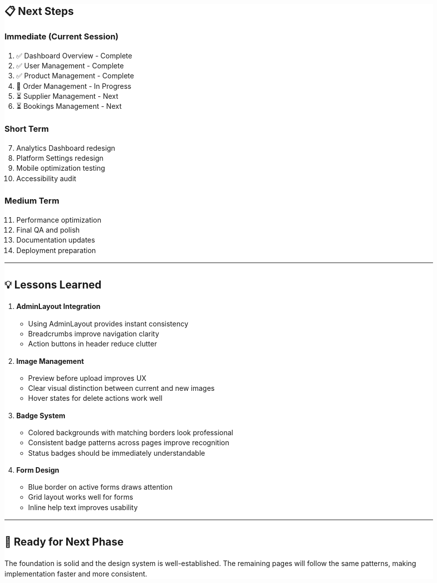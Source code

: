 ## 📋 Next Steps

### Immediate (Current Session)
1. ✅ Dashboard Overview - Complete
2. ✅ User Management - Complete
3. ✅ Product Management - Complete
4. 🔄 Order Management - In Progress
5. ⏳ Supplier Management - Next
6. ⏳ Bookings Management - Next

### Short Term
7. Analytics Dashboard redesign
8. Platform Settings redesign
9. Mobile optimization testing
10. Accessibility audit

### Medium Term
11. Performance optimization
12. Final QA and polish
13. Documentation updates
14. Deployment preparation

---

## 💡 Lessons Learned

1. **AdminLayout Integration**
   - Using AdminLayout provides instant consistency
   - Breadcrumbs improve navigation clarity
   - Action buttons in header reduce clutter

2. **Image Management**
   - Preview before upload improves UX
   - Clear visual distinction between current and new images
   - Hover states for delete actions work well

3. **Badge System**
   - Colored backgrounds with matching borders look professional
   - Consistent badge patterns across pages improve recognition
   - Status badges should be immediately understandable

4. **Form Design**
   - Blue border on active forms draws attention
   - Grid layout works well for forms
   - Inline help text improves usability

---

## 🚀 Ready for Next Phase

The foundation is solid and the design system is well-established. The remaining pages will follow the same patterns, making implementation faster and more consistent.
